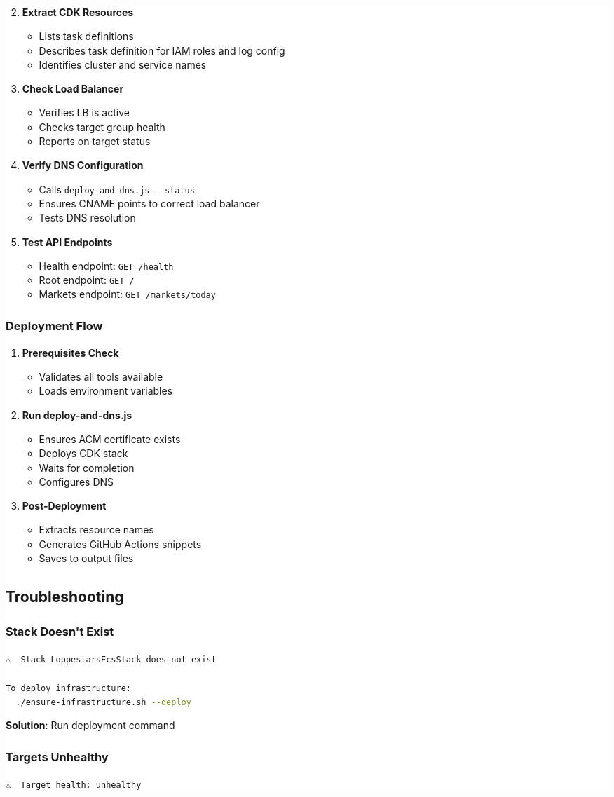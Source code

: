 2. **Extract CDK Resources**
   - Lists task definitions
   - Describes task definition for IAM roles and log config
   - Identifies cluster and service names

3. **Check Load Balancer**
   - Verifies LB is active
   - Checks target group health
   - Reports on target status

4. **Verify DNS Configuration**
   - Calls `deploy-and-dns.js --status`
   - Ensures CNAME points to correct load balancer
   - Tests DNS resolution

5. **Test API Endpoints**
   - Health endpoint: `GET /health`
   - Root endpoint: `GET /`
   - Markets endpoint: `GET /markets/today`

### Deployment Flow

1. **Prerequisites Check**
   - Validates all tools available
   - Loads environment variables

2. **Run deploy-and-dns.js**
   - Ensures ACM certificate exists
   - Deploys CDK stack
   - Waits for completion
   - Configures DNS

3. **Post-Deployment**
   - Extracts resource names
   - Generates GitHub Actions snippets
   - Saves to output files

## Troubleshooting

### Stack Doesn't Exist

```bash
⚠️  Stack LoppestarsEcsStack does not exist

To deploy infrastructure:
  ./ensure-infrastructure.sh --deploy
```

**Solution**: Run deployment command

### Targets Unhealthy

```bash
⚠️  Target health: unhealthy
```
